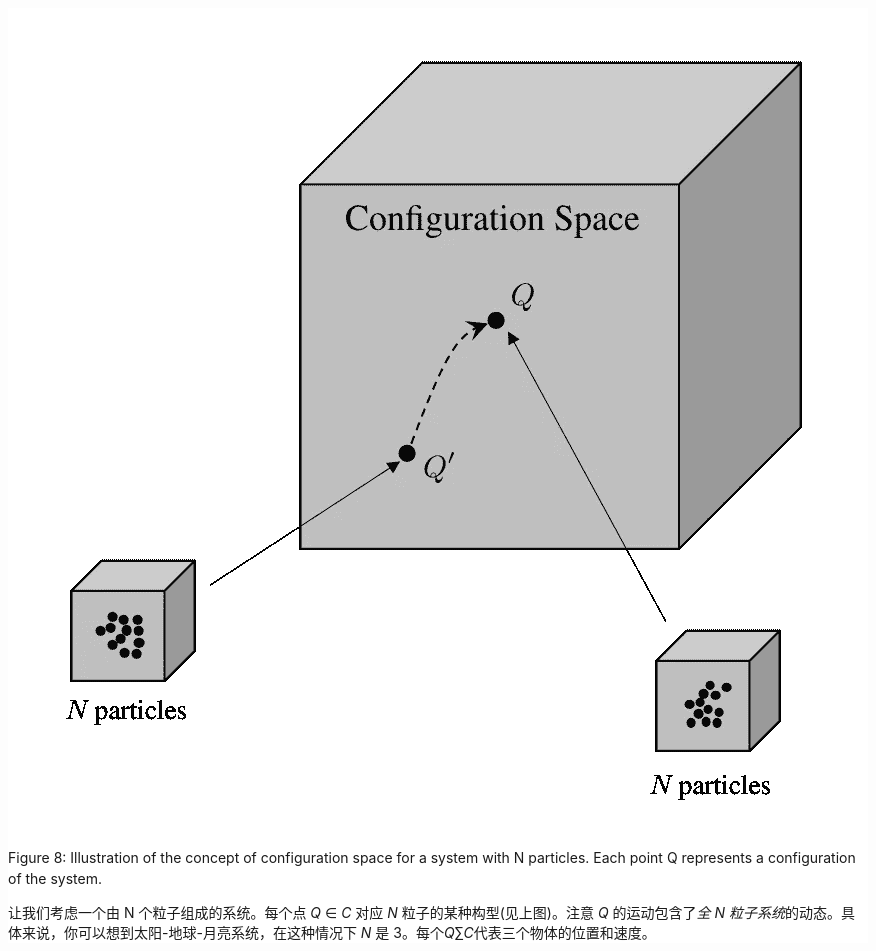 ![](img/56bde06babbf4d29963581eb652f2075.png)

Figure 8: Illustration of the concept of configuration space for a system with N particles. Each point Q represents a configuration of the system.

让我们考虑一个由 N 个粒子组成的系统。每个点 *Q* ∈ *C* 对应 *N* 粒子的某种构型(见上图)。注意 *Q* 的运动包含了*全 N 粒子系统*的动态。具体来说，你可以想到太阳-地球-月亮系统，在这种情况下 *N* 是 3。每个*Q*∑*C*代表三个物体的位置和速度。
